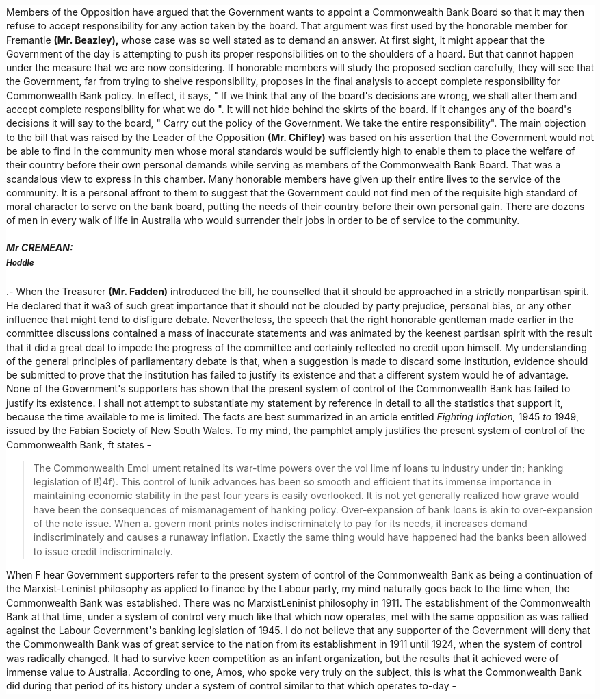 Members of the Opposition have argued that the Government wants to appoint a Commonwealth Bank Board so that it may then refuse to accept responsibility for any action taken by the board. That argument was first used by the honorable member for Fremantle  **(Mr. Beazley),**  whose case was so well stated as to demand an answer. At first sight, it might appear that the Government of the day is attempting to push its proper responsibilities on to the shoulders of a hoard. But that cannot happen under the measure that we are now considering. If honorable members will study the proposed section carefully, they will see that the Government, far from trying to shelve responsibility, proposes in the final analysis to accept complete responsibility for Commonwealth Bank policy. In effect, it says, " If we think that any of the board's decisions are wrong, we shall alter them and accept complete responsibility for what we do ". It will not hide behind the skirts of the board. If it changes any of the board's decisions it will say to the board, " Carry out the policy of the Government. We take the entire responsibility". The main objection to the bill that was raised by the Leader of the Opposition  **(Mr. Chifley)**  was based on his assertion that the Government would not be able to find in the community men whose moral standards would be sufficiently high to enable them to place the welfare of their country before their own personal demands while serving as members of the Commonwealth Bank Board. That was a scandalous view to express in this chamber. Many honorable members have given up their entire lives to the service of the community. It is a personal affront to them to suggest that the Government could not find men of the requisite high standard of moral character to serve on the bank board, putting the needs of their country before their own personal gain. There are dozens of men in every walk of life in Australia who would surrender their jobs in order to be of service to the community. 

##### Mr CREMEAN:<br><small class="text-muted">Hoddle</small>

.- When the Treasurer  **(Mr. Fadden)**  introduced the bill, he counselled that it should be approached in a strictly nonpartisan spirit. He declared that it wa3 of such great importance that it should not be clouded by party prejudice, personal bias, or any other influence that might tend to disfigure debate. Nevertheless, the speech that the right honorable gentleman made earlier in the committee discussions contained a mass of inaccurate statements and was animated by the keenest partisan spirit with the result that it did a great deal to impede the progress of the committee and certainly reflected no credit upon himself. My understanding of the general principles of parliamentary debate is that, when a suggestion is made to discard some institution, evidence should be submitted to prove that the institution has failed to justify its existence and that a different system would he of advantage. None of the Government's supporters has shown that the present system of control of the Commonwealth Bank has failed to justify  its existence. I shall not attempt to substantiate my statement by reference in detail to all the statistics that support it, because the time available to me is limited. The facts are best summarized in an article entitled  *Fighting Inflation,*  1945  *to*  1949, issued by the Fabian Society of New South Wales. To my mind, the pamphlet amply justifies the present system of control of the Commonwealth Bank, ft states - 

  >The Commonwealth Emol ument retained its war-time  powers  over the vol lime nf loans tu industry under tin; hanking legislation of l!)4f). This control of lunik advances has been so smooth and efficient that its immense importance in maintaining economic stability in the past four years is easily overlooked. It is not yet generally realized how grave would have been the consequences of mismanagement of hanking policy. Over-expansion of bank loans is akin to over-expansion of the note issue. When a. govern mont prints notes indiscriminately to pay for its needs, it increases demand indiscriminately and causes a runaway inflation. Exactly the same thing would have happened had the banks been allowed to issue credit indiscriminately. 

When F hear Government supporters refer to the present system of control of the Commonwealth Bank as being a continuation of the Marxist-Leninist philosophy as applied to finance by the Labour party, my mind naturally goes back to the time when, the Commonwealth Bank was established. There was no MarxistLeninist philosophy in 1911. The establishment of the Commonwealth Bank at that time, under a system of control very much like that which now operates, met with the same opposition as was rallied against the Labour Government's banking legislation of 1945. I do not believe that any supporter of the Government will deny that the Commonwealth Bank was of great service to the nation from its establishment in 1911 until 1924, when the system of control was radically changed. It had to survive keen competition as an infant organization, but the results that it achieved were of immense value to Australia. According to one, Amos, who spoke very truly on the subject, this is what the Commonwealth Bank did during that period of its history under a system of control similar to that which operates to-day - 
